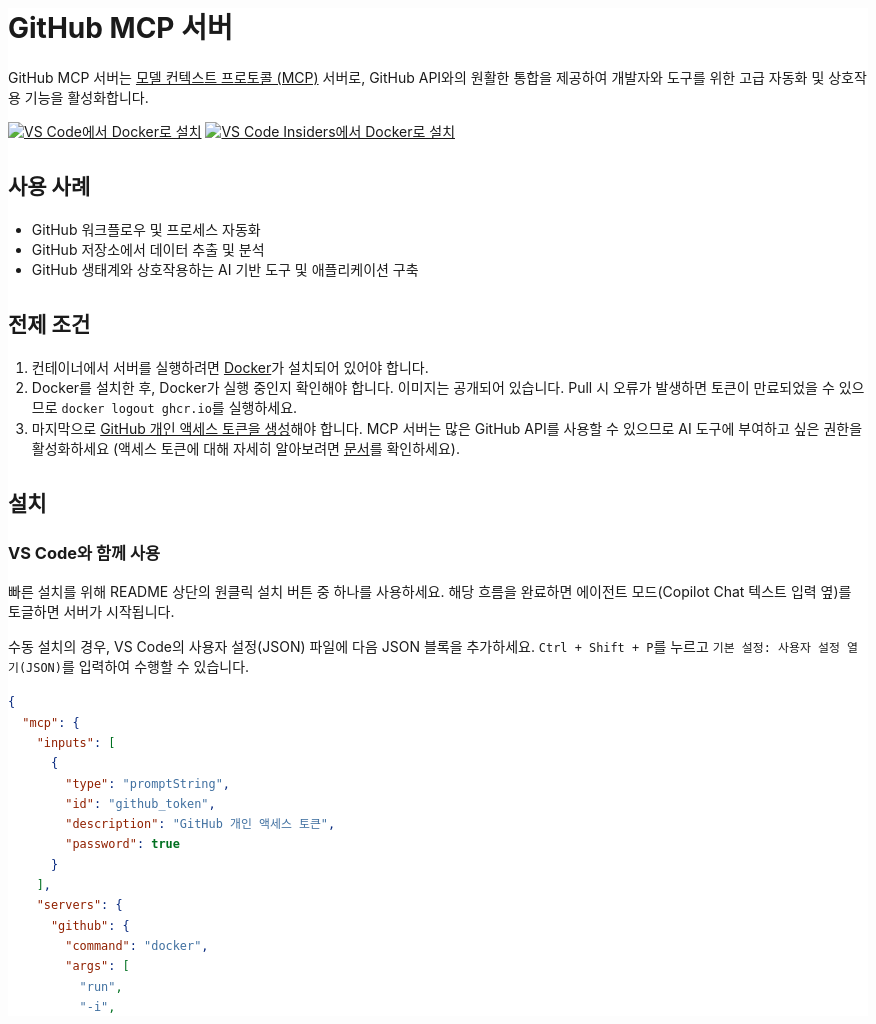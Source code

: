 # GitHub MCP 서버

GitHub MCP 서버는 [모델 컨텍스트 프로토콜 (MCP)](https://modelcontextprotocol.io/introduction)
서버로, GitHub API와의 원활한 통합을 제공하여 개발자와 도구를 위한 고급 자동화 및 상호작용 기능을 활성화합니다.

[![VS Code에서 Docker로 설치](https://img.shields.io/badge/VS_Code-Install_Server-0098FF?style=flat-square&logo=visualstudiocode&logoColor=white)](https://insiders.vscode.dev/redirect/mcp/install?name=github&inputs=%5B%7B%22id%22%3A%22github_token%22%2C%22type%22%3A%22promptString%22%2C%22description%22%3A%22GitHub%20Personal%20Access%20Token%22%2C%22password%22%3Atrue%7D%5D&config=%7B%22command%22%3A%22docker%22%2C%22args%22%3A%5B%22run%22%2C%22-i%22%2C%22--rm%22%2C%22-e%22%2C%22GITHUB_PERSONAL_ACCESS_TOKEN%22%2C%22ghcr.io%2Fgithub%2Fgithub-mcp-server%22%5D%2C%22env%22%3A%7B%22GITHUB_PERSONAL_ACCESS_TOKEN%22%3A%22%24%7Binput%3Agithub_token%7D%22%7D%7D) [![VS Code Insiders에서 Docker로 설치](https://img.shields.io/badge/VS_Code_Insiders-Install_Server-24bfa5?style=flat-square&logo=visualstudiocode&logoColor=white)](https://insiders.vscode.dev/redirect/mcp/install?name=github&inputs=%5B%7B%22id%22%3A%22github_token%22%2C%22type%22%3A%22promptString%22%2C%22description%22%3A%22GitHub%20Personal%20Access%20Token%22%2C%22password%22%3Atrue%7D%5D&config=%7B%22command%22%3A%22docker%22%2C%22args%22%3A%5B%22run%22%2C%22-i%22%2C%22--rm%22%2C%22-e%22%2C%22GITHUB_PERSONAL_ACCESS_TOKEN%22%2C%22ghcr.io%2Fgithub%2Fgithub-mcp-server%22%5D%2C%22env%22%3A%7B%22GITHUB_PERSONAL_ACCESS_TOKEN%22%3A%22%24%7Binput%3Agithub_token%7D%22%7D%7D&quality=insiders)

## 사용 사례

- GitHub 워크플로우 및 프로세스 자동화
- GitHub 저장소에서 데이터 추출 및 분석
- GitHub 생태계와 상호작용하는 AI 기반 도구 및 애플리케이션 구축

## 전제 조건

1. 컨테이너에서 서버를 실행하려면 [Docker](https://www.docker.com/)가 설치되어 있어야 합니다.
2. Docker를 설치한 후, Docker가 실행 중인지 확인해야 합니다. 이미지는 공개되어 있습니다. Pull 시 오류가 발생하면 토큰이 만료되었을 수 있으므로 `docker logout ghcr.io`를 실행하세요.
3. 마지막으로 [GitHub 개인 액세스 토큰을 생성](https://github.com/settings/personal-access-tokens/new)해야 합니다.
   MCP 서버는 많은 GitHub API를 사용할 수 있으므로 AI 도구에 부여하고 싶은 권한을 활성화하세요 (액세스 토큰에 대해 자세히 알아보려면 [문서](https://docs.github.com/en/authentication/keeping-your-account-and-data-secure/managing-your-personal-access-tokens)를 확인하세요).

## 설치

### VS Code와 함께 사용

빠른 설치를 위해 README 상단의 원클릭 설치 버튼 중 하나를 사용하세요. 해당 흐름을 완료하면 에이전트 모드(Copilot Chat 텍스트 입력 옆)를 토글하면 서버가 시작됩니다.

수동 설치의 경우, VS Code의 사용자 설정(JSON) 파일에 다음 JSON 블록을 추가하세요. `Ctrl + Shift + P`를 누르고 `기본 설정: 사용자 설정 열기(JSON)`를 입력하여 수행할 수 있습니다.

```json
{
  "mcp": {
    "inputs": [
      {
        "type": "promptString",
        "id": "github_token",
        "description": "GitHub 개인 액세스 토큰",
        "password": true
      }
    ],
    "servers": {
      "github": {
        "command": "docker",
        "args": [
          "run",
          "-i",
```